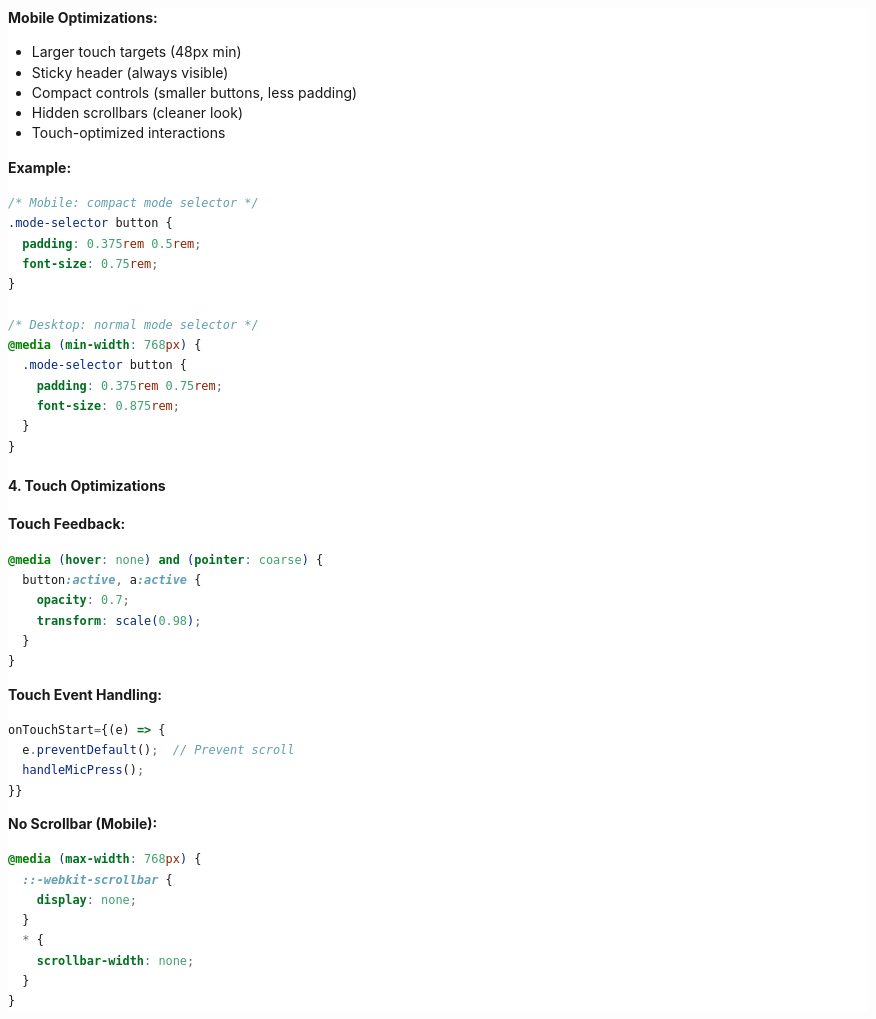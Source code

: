 **Mobile Optimizations:**
- Larger touch targets (48px min)
- Sticky header (always visible)
- Compact controls (smaller buttons, less padding)
- Hidden scrollbars (cleaner look)
- Touch-optimized interactions

**Example:**
```css
/* Mobile: compact mode selector */
.mode-selector button {
  padding: 0.375rem 0.5rem;
  font-size: 0.75rem;
}

/* Desktop: normal mode selector */
@media (min-width: 768px) {
  .mode-selector button {
    padding: 0.375rem 0.75rem;
    font-size: 0.875rem;
  }
}
```

#### 4. Touch Optimizations

**Touch Feedback:**
```css
@media (hover: none) and (pointer: coarse) {
  button:active, a:active {
    opacity: 0.7;
    transform: scale(0.98);
  }
}
```

**Touch Event Handling:**
```typescript
onTouchStart={(e) => {
  e.preventDefault();  // Prevent scroll
  handleMicPress();
}}
```

**No Scrollbar (Mobile):**
```css
@media (max-width: 768px) {
  ::-webkit-scrollbar {
    display: none;
  }
  * {
    scrollbar-width: none;
  }
}
```
